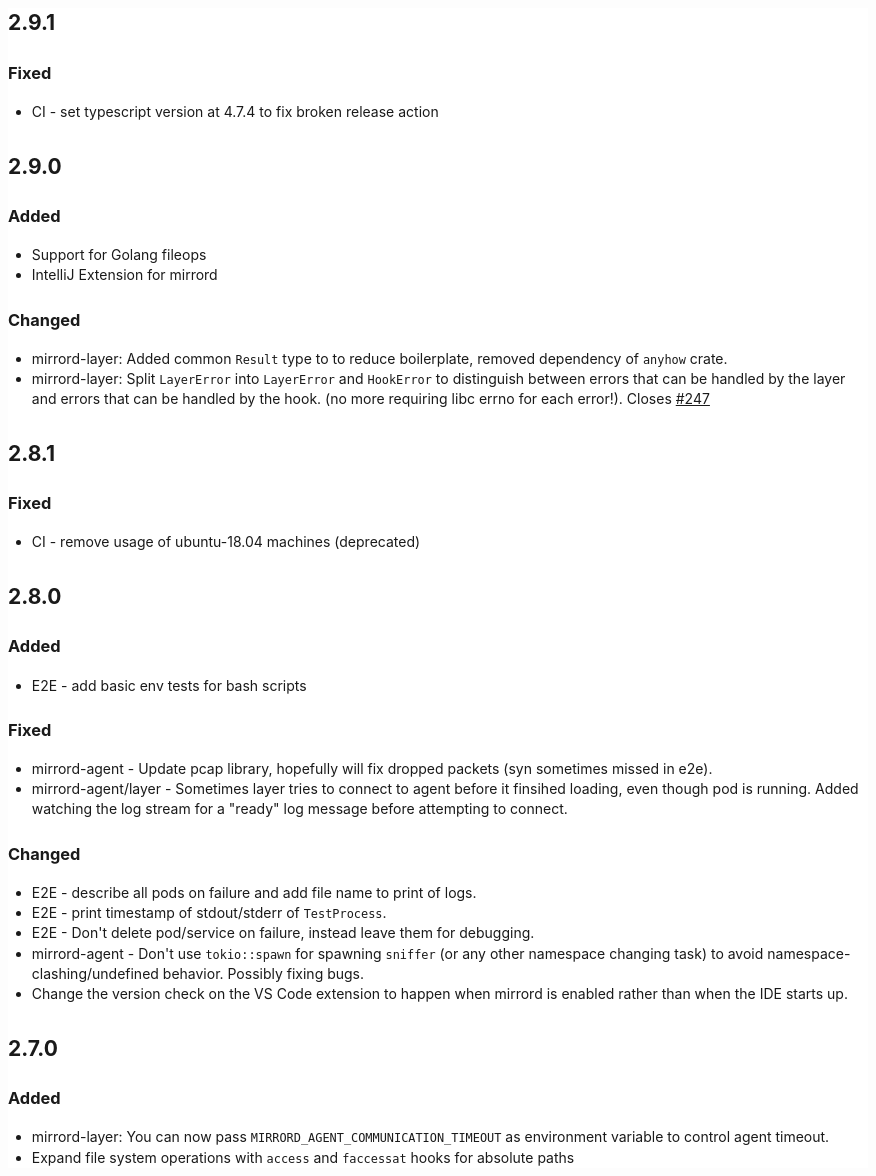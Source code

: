 ## 2.9.1
### Fixed
- CI - set typescript version at 4.7.4 to fix broken release action

## 2.9.0
### Added
- Support for Golang fileops
- IntelliJ Extension for mirrord

### Changed
- mirrord-layer: Added common `Result` type to to reduce boilerplate, removed dependency of `anyhow` crate.
- mirrord-layer: Split `LayerError` into `LayerError` and `HookError` to distinguish between errors that can be handled by the layer and errors that can be handled by the hook. (no more requiring libc errno for each error!). Closes [#247](https://github.com/metalbear-co/mirrord/issues/247)

## 2.8.1

### Fixed
- CI - remove usage of ubuntu-18.04 machines (deprecated)

## 2.8.0

### Added
- E2E - add basic env tests for bash scripts

### Fixed
- mirrord-agent - Update pcap library, hopefully will fix dropped packets (syn sometimes missed in e2e).
- mirrord-agent/layer - Sometimes layer tries to connect to agent before it finsihed loading, even though pod is running. Added watching the log stream for a "ready" log message before attempting to connect.

### Changed
- E2E - describe all pods on failure and add file name to print of logs.
- E2E - print timestamp of stdout/stderr of `TestProcess`.
- E2E - Don't delete pod/service on failure, instead leave them for debugging.
- mirrord-agent - Don't use `tokio::spawn` for spawning `sniffer` (or any other namespace changing task) to avoid namespace-clashing/undefined behavior. Possibly fixing bugs.
- Change the version check on the VS Code extension to happen when mirrord is enabled rather than when the IDE starts up.


## 2.7.0

### Added
- mirrord-layer: You can now pass `MIRRORD_AGENT_COMMUNICATION_TIMEOUT` as environment variable to control agent timeout.
- Expand file system operations with `access` and `faccessat` hooks for absolute paths
